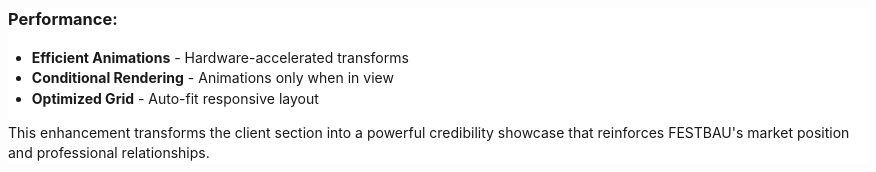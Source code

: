 ### Performance:
- **Efficient Animations** - Hardware-accelerated transforms
- **Conditional Rendering** - Animations only when in view
- **Optimized Grid** - Auto-fit responsive layout

This enhancement transforms the client section into a powerful credibility showcase that reinforces FESTBAU's market position and professional relationships. 